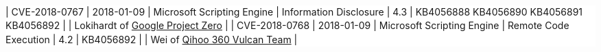 | CVE-2018-0767 | 2018-01-09        | Microsoft Scripting Engine   | Information Disclosure  |        4.3 | KB4056888 KB4056890 KB4056891 KB4056892                                                                                                                                                                                                                                                                                                                                                                                                       |            | Lokihardt of <a href="https://www.google.com/">Google Project Zero</a>                                                                                                                                                                                                                                                                                                                                                                                                                                                                                                                                                                                                                                                                                                                                                                                                                                                                                                                                                                                                                                                                                                                                                                                                                                                                                                                                                                                                                                                                                                                                                                                                                                                                                                   |
| CVE-2018-0768 | 2018-01-09        | Microsoft Scripting Engine   | Remote Code Execution   |        4.2 | KB4056892                                                                                                                                                                                                                                                                                                                                                                                                                                     |            | Wei of <a href="https://www.360.cn">Qihoo 360 Vulcan Team</a>                                                                                                                                                                                                                                                                                                                                                                                                                                                                                                                                                                                                                                                                                                                                                                                                                                                                                                                                                                                                                                                                                                                                                                                                                                                                                                                                                                                                                                                                                                                                                                                                                                                                                                            |